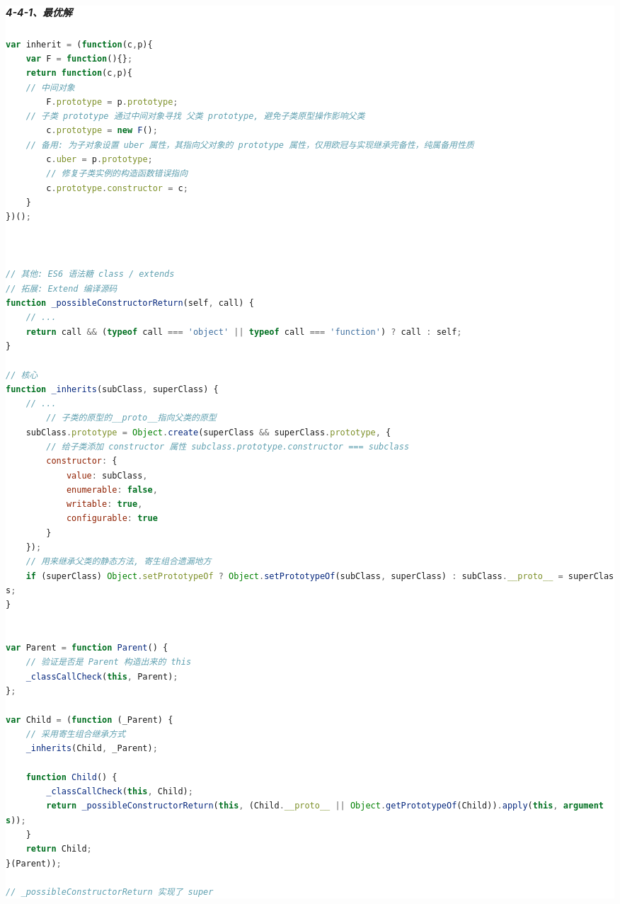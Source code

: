 
##### 4-4-1、最优解

```js
var inherit = (function(c,p){
	var F = function(){};
	return function(c,p){
    // 中间对象
		F.prototype = p.prototype;
    // 子类 prototype 通过中间对象寻找 父类 prototype, 避免子类原型操作影响父类
		c.prototype = new F();
    // 备用: 为子对象设置 uber 属性，其指向父对象的 prototype 属性，仅用欧冠与实现继承完备性，纯属备用性质
		c.uber = p.prototype;
		// 修复子类实例的构造函数错误指向
		c.prototype.constructor = c;
	}
})();



// 其他: ES6 语法糖 class / extends
// 拓展: Extend 编译源码
function _possibleConstructorReturn(self, call) {
    // ...
    return call && (typeof call === 'object' || typeof call === 'function') ? call : self;
}

// 核心
function _inherits(subClass, superClass) {
    // ...
 		// 子类的原型的__proto__指向父类的原型
    subClass.prototype = Object.create(superClass && superClass.prototype, {
      	// 给子类添加 constructor 属性 subclass.prototype.constructor === subclass
        constructor: {
            value: subClass,
            enumerable: false,
            writable: true,
            configurable: true
        }
    });
  	// 用来继承父类的静态方法, 寄生组合遗漏地方
    if (superClass) Object.setPrototypeOf ? Object.setPrototypeOf(subClass, superClass) : subClass.__proto__ = superClass;
}


var Parent = function Parent() {
    // 验证是否是 Parent 构造出来的 this
    _classCallCheck(this, Parent);
};

var Child = (function (_Parent) {
  	// 采用寄生组合继承方式
    _inherits(Child, _Parent);
  	
    function Child() {
        _classCallCheck(this, Child);
        return _possibleConstructorReturn(this, (Child.__proto__ || Object.getPrototypeOf(Child)).apply(this, arguments));
    }
    return Child;
}(Parent));

// _possibleConstructorReturn 实现了 super
```